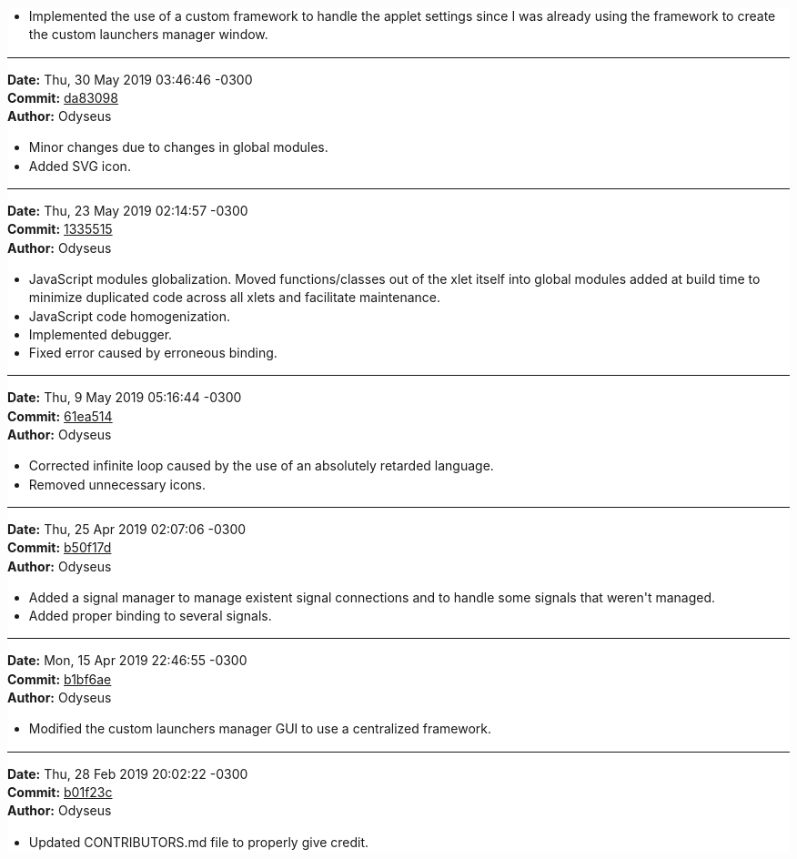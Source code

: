 - Implemented the use of a custom framework to handle the applet settings since I was already using the framework to create the custom launchers manager window.

***

**Date:** Thu, 30 May 2019 03:46:46 -0300<br/>
**Commit:** [da83098](https://gitlab.com/Odyseus/CinnamonTools/commit/da83098)<br/>
**Author:** Odyseus<br/>

- Minor changes due to changes in global modules.
- Added SVG icon.

***

**Date:** Thu, 23 May 2019 02:14:57 -0300<br/>
**Commit:** [1335515](https://gitlab.com/Odyseus/CinnamonTools/commit/1335515)<br/>
**Author:** Odyseus<br/>

- JavaScript modules globalization. Moved functions/classes out of the xlet itself into global modules added at build time to minimize duplicated code across all xlets and facilitate maintenance.
- JavaScript code homogenization.
- Implemented debugger.
- Fixed error caused by erroneous binding.

***

**Date:** Thu, 9 May 2019 05:16:44 -0300<br/>
**Commit:** [61ea514](https://gitlab.com/Odyseus/CinnamonTools/commit/61ea514)<br/>
**Author:** Odyseus<br/>

- Corrected infinite loop caused by the use of an absolutely retarded language.
- Removed unnecessary icons.

***

**Date:** Thu, 25 Apr 2019 02:07:06 -0300<br/>
**Commit:** [b50f17d](https://gitlab.com/Odyseus/CinnamonTools/commit/b50f17d)<br/>
**Author:** Odyseus<br/>

- Added a signal manager to manage existent signal connections and to handle some signals that weren't managed.
- Added proper binding to several signals.

***

**Date:** Mon, 15 Apr 2019 22:46:55 -0300<br/>
**Commit:** [b1bf6ae](https://gitlab.com/Odyseus/CinnamonTools/commit/b1bf6ae)<br/>
**Author:** Odyseus<br/>

- Modified the custom launchers manager GUI to use a centralized framework.

***

**Date:** Thu, 28 Feb 2019 20:02:22 -0300<br/>
**Commit:** [b01f23c](https://gitlab.com/Odyseus/CinnamonTools/commit/b01f23c)<br/>
**Author:** Odyseus<br/>

- Updated CONTRIBUTORS.md file to properly give credit.
